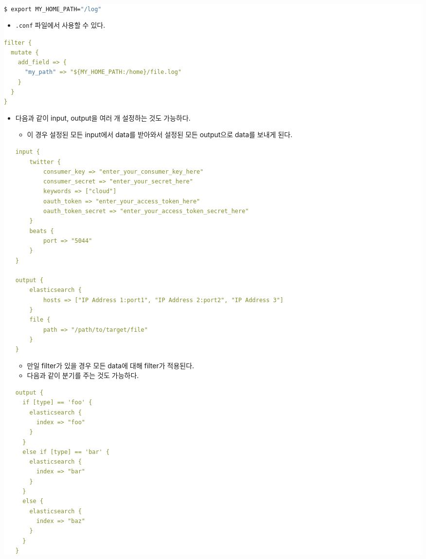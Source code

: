   ```bash
  $ export MY_HOME_PATH="/log"
  ```

  - `.conf` 파일에서 사용할 수 있다.

  ```yaml
  filter {
    mutate {
      add_field => {
        "my_path" => "${MY_HOME_PATH:/home}/file.log"
      }
    }
  }
  ```



- 다음과 같이 input, output을 여러 개 설정하는 것도 가능하다.

  - 이 경우 설정된 모든 input에서 data를 받아와서 설정된 모든 output으로 data를 보내게 된다.

  ```yaml
  input {
      twitter {
          consumer_key => "enter_your_consumer_key_here"
          consumer_secret => "enter_your_secret_here"
          keywords => ["cloud"]
          oauth_token => "enter_your_access_token_here"
          oauth_token_secret => "enter_your_access_token_secret_here"
      }
      beats {
          port => "5044"
      }
  }
  
  output {
      elasticsearch {
          hosts => ["IP Address 1:port1", "IP Address 2:port2", "IP Address 3"]
      }
      file {
          path => "/path/to/target/file"
      }
  }
  ```

  - 만일 filter가 있을 경우 모든 data에 대해 filter가 적용된다.
  - 다음과 같이 분기를 주는 것도 가능하다.

  ```yaml
  output {
    if [type] == 'foo' {
      elasticsearch {
        index => "foo"
      }
    }
    else if [type] == 'bar' {
      elasticsearch {
        index => "bar"
      }
    }
    else {
      elasticsearch {
        index => "baz"
      }
    }
  }
  ```
